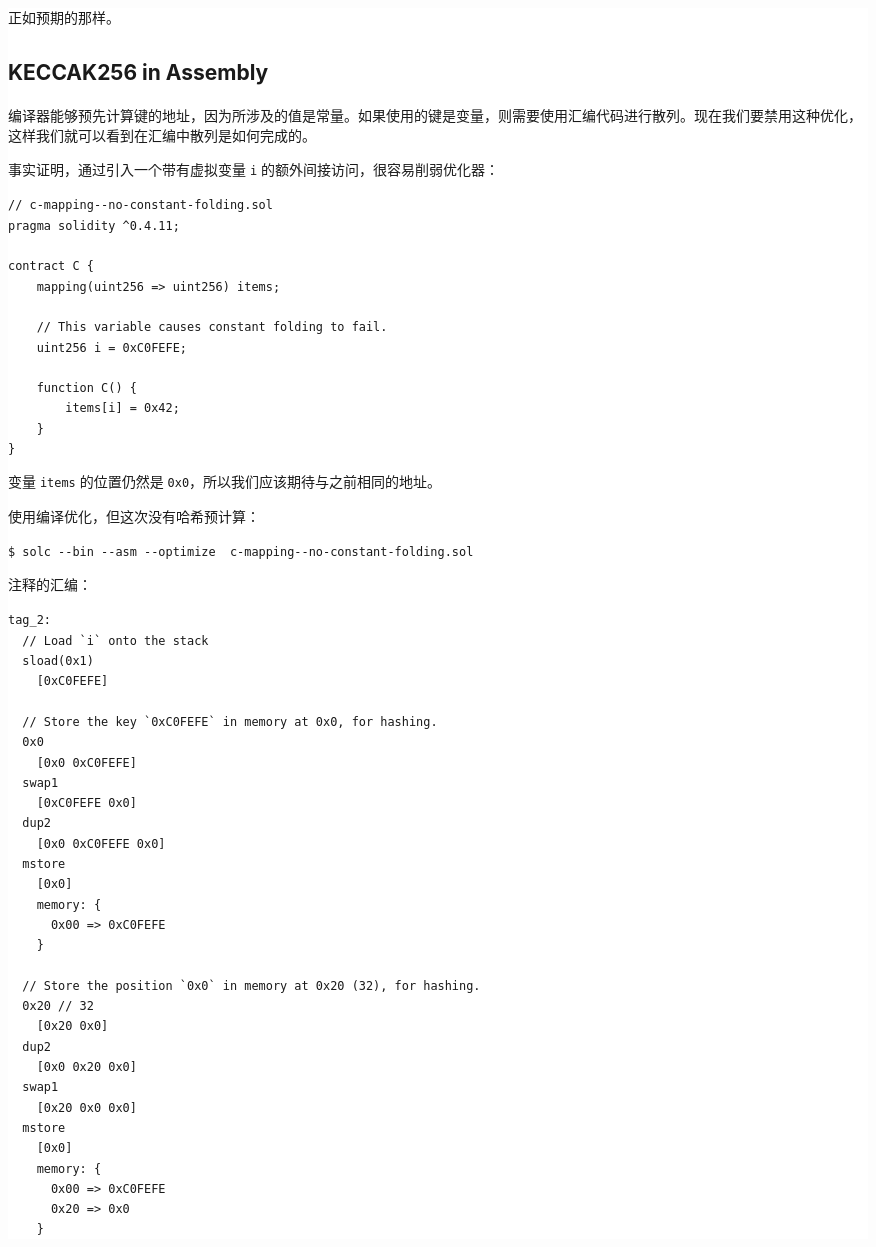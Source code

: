 正如预期的那样。

## KECCAK256 in Assembly

编译器能够预先计算键的地址，因为所涉及的值是常量。如果使用的键是变量，则需要使用汇编代码进行散列。现在我们要禁用这种优化，这样我们就可以看到在汇编中散列是如何完成的。

事实证明，通过引入一个带有虚拟变量 `i` 的额外间接访问，很容易削弱优化器：

```solidity
// c-mapping--no-constant-folding.sol
pragma solidity ^0.4.11;

contract C {
	mapping(uint256 => uint256) items;

	// This variable causes constant folding to fail.
	uint256 i = 0xC0FEFE;

	function C() {
		items[i] = 0x42;
	}
}
```

变量 `items` 的位置仍然是 `0x0`，所以我们应该期待与之前相同的地址。

使用编译优化，但这次没有哈希预计算：

```shell
$ solc --bin --asm --optimize  c-mapping--no-constant-folding.sol
```

注释的汇编：

```shell
tag_2:
  // Load `i` onto the stack
  sload(0x1)
    [0xC0FEFE]

  // Store the key `0xC0FEFE` in memory at 0x0, for hashing.
  0x0
    [0x0 0xC0FEFE]
  swap1
    [0xC0FEFE 0x0]
  dup2
    [0x0 0xC0FEFE 0x0]
  mstore
    [0x0]
    memory: {
      0x00 => 0xC0FEFE
    }

  // Store the position `0x0` in memory at 0x20 (32), for hashing.
  0x20 // 32
    [0x20 0x0]
  dup2
    [0x0 0x20 0x0]
  swap1
    [0x20 0x0 0x0]
  mstore
    [0x0]
    memory: {
      0x00 => 0xC0FEFE
      0x20 => 0x0
    }

```